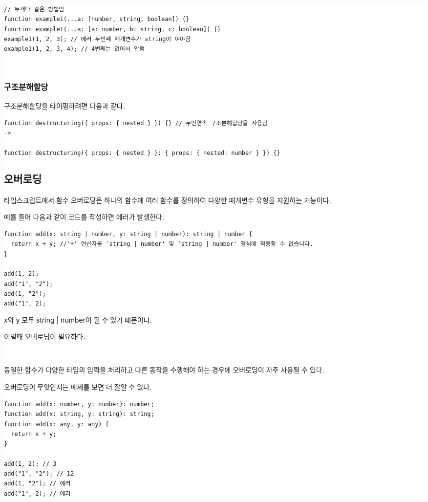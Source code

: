 ```tsx
// 두개다 같은 방법임
function example1(...a: [number, string, boolean]) {}
function example1(...a: [a: number, b: string, c: boolean]) {}
example1(1, 2, 3); // 에러 두번째 매개변수가 string이 여야함
example1(1, 2, 3, 4); // 4번째는 없어서 안됌
```

<br>

### 구조분해할당

구조분해할당을 타이핑하려면 다음과 같다.

```tsx
function destructuring({ props: { nested } }) {} // 두번연속 구조분해할당을 사용함
->

function destructuring({ props: { nested } }: { props: { nested: number } }) {}
```

## 오버로딩

타입스크립트에서 함수 오버로딩은 하나의 함수에 여러 함수를 정의하여 다양한 매개변수 유형을 지원하는 기능이다.

예를 들어 다음과 같이 코드를 작성하면 에러가 발생한다.

```tsx
function add(x: string | number, y: string | number): string | number {
  return x + y; //'+' 연산자를 'string | number' 및 'string | number' 형식에 적용할 수 없습니다.
}

add(1, 2);
add("1", "2");
add(1, "2");
add("1", 2);
```

x와 y 모두 string | number이 될 수 있기 때문이다.

이럴때 오버로딩이 필요하다.

<br>

동일한 함수가 다양한 타입의 입력을 처리하고 다른 동작을 수행해야 하는 경우에 오버로딩이 자주 사용될 수 있다.

오버로딩이 무엇인지는 예제를 보면 더 잘알 수 있다.

```tsx
function add(x: number, y: number): number;
function add(x: string, y: string): string;
function add(x: any, y: any) {
  return x + y;
}

add(1, 2); // 3
add("1", "2"); // 12
add(1, "2"); // 에러
add("1", 2); // 에러
```
